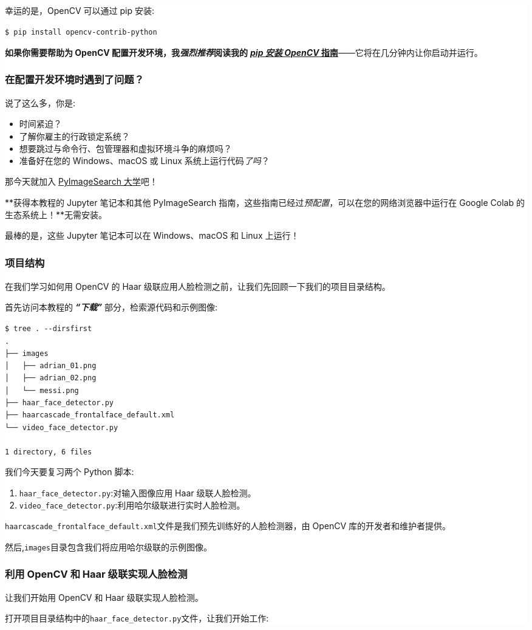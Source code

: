 幸运的是，OpenCV 可以通过 pip 安装:

```
$ pip install opencv-contrib-python
```

**如果你需要帮助为 OpenCV 配置开发环境，我*强烈推荐*阅读我的** [***pip 安装 OpenCV* 指南**](https://pyimagesearch.com/2018/09/19/pip-install-opencv/)——它将在几分钟内让你启动并运行。

### **在配置开发环境时遇到了问题？**

说了这么多，你是:

*   时间紧迫？
*   了解你雇主的行政锁定系统？
*   想要跳过与命令行、包管理器和虚拟环境斗争的麻烦吗？
*   准备好在您的 Windows、macOS 或 Linux 系统上运行代码*了吗*？

那今天就加入 [PyImageSearch 大学](https://pyimagesearch.com/pyimagesearch-university/)吧！

**获得本教程的 Jupyter 笔记本和其他 PyImageSearch 指南，这些指南已经过*预配置*，可以在您的网络浏览器中运行在 Google Colab 的生态系统上！**无需安装。

最棒的是，这些 Jupyter 笔记本可以在 Windows、macOS 和 Linux 上运行！

### **项目结构**

在我们学习如何用 OpenCV 的 Haar 级联应用人脸检测之前，让我们先回顾一下我们的项目目录结构。

首先访问本教程的 ***“下载”*** 部分，检索源代码和示例图像:

```
$ tree . --dirsfirst
.
├── images
│   ├── adrian_01.png
│   ├── adrian_02.png
│   └── messi.png
├── haar_face_detector.py
├── haarcascade_frontalface_default.xml
└── video_face_detector.py

1 directory, 6 files
```

我们今天要复习两个 Python 脚本:

1.  `haar_face_detector.py`:对输入图像应用 Haar 级联人脸检测。
2.  `video_face_detector.py`:利用哈尔级联进行实时人脸检测。

`haarcascade_frontalface_default.xml`文件是我们预先训练好的人脸检测器，由 OpenCV 库的开发者和维护者提供。

然后,`images`目录包含我们将应用哈尔级联的示例图像。

### **利用 OpenCV 和 Haar 级联实现人脸检测**

让我们开始用 OpenCV 和 Haar 级联实现人脸检测。

打开项目目录结构中的`haar_face_detector.py`文件，让我们开始工作:
